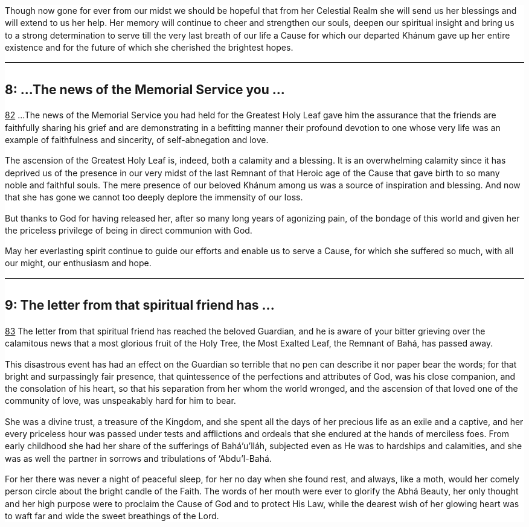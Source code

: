 Though now gone for ever from our midst we should be hopeful that from her Celestial Realm she will send us her blessings and will extend to us her help. Her memory will continue to cheer and strengthen our souls, deepen our spiritual insight and bring us to a strong determination to serve till the very last breath of our life a Cause for which our departed Khánum gave up her entire existence and for the future of which she cherished the brightest hopes.

---

## 8: ...The news of the Memorial Service you ...

[82](http://www.gutenberg.org/files/19242/19242-h/19242-h.html#note_82) ...The news of the Memorial Service you had held for the Greatest Holy Leaf gave him the assurance that the friends are faithfully sharing his grief and are demonstrating in a befitting manner their profound devotion to one whose very life was an example of faithfulness and sincerity, of self-abnegation and love.

The ascension of the Greatest Holy Leaf is, indeed, both a calamity and a blessing. It is an overwhelming calamity since it has deprived us of the presence in our very midst of the last Remnant of that Heroic age of the Cause that gave birth to so many noble and faithful souls. The mere presence of our beloved Khánum among us was a source of inspiration and blessing. And now that she has gone we cannot too deeply deplore the immensity of our loss.

But thanks to God for having released her, after so many long years of agonizing pain, of the bondage of this world and given her the priceless privilege of being in direct communion with God.

May her everlasting spirit continue to guide our efforts and enable us to serve a Cause, for which she suffered so much, with all our might, our enthusiasm and hope.

---

## 9: The letter from that spiritual friend has ...

[83](http://www.gutenberg.org/files/19242/19242-h/19242-h.html#note_83) The letter from that spiritual friend has reached the beloved Guardian, and he is aware of your bitter grieving over the calamitous news that a most glorious fruit of the Holy Tree, the Most Exalted Leaf, the Remnant of Bahá, has passed away.

This disastrous event has had an effect on the Guardian so terrible that no pen can describe it nor paper bear the words; for that bright and surpassingly fair presence, that quintessence of the perfections and attributes of God, was his close companion, and the consolation of his heart, so that his separation from her whom the world wronged, and the ascension of that loved one of the community of love, was unspeakably hard for him to bear.

She was a divine trust, a treasure of the Kingdom, and she spent all the days of her precious life as an exile and a captive, and her every priceless hour was passed under tests and afflictions and ordeals that she endured at the hands of merciless foes. From early childhood she had her share of the sufferings of Bahá’u’lláh, subjected even as He was to hardships and calamities, and she was as well the partner in sorrows and tribulations of ‘Abdu’l-Bahá.

For her there was never a night of peaceful sleep, for her no day when she found rest, and always, like a moth, would her comely person circle about the bright candle of the Faith. The words of her mouth were ever to glorify the Abhá Beauty, her only thought and her high purpose were to proclaim the Cause of God and to protect His Law, while the dearest wish of her glowing heart was to waft far and wide the sweet breathings of the Lord.
